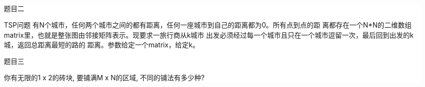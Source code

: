 



题目二

TSP问题 有N个城市，任何两个城市之间的都有距离，任何一座城市到自己的距离都为0。所有点到点的距 离都存在一个N*N的二维数组matrix里，也就是整张图由邻接矩阵表示。现要求一旅行商从k城市 出发必须经过每一个城市且只在一个城市逗留一次，最后回到出发的k城，返回总距离最短的路的 距离。参数给定一个matrix，给定k。







题目三

你有无限的1 x 2的砖块, 要铺满M x N的区域, 不同的铺法有多少种?



